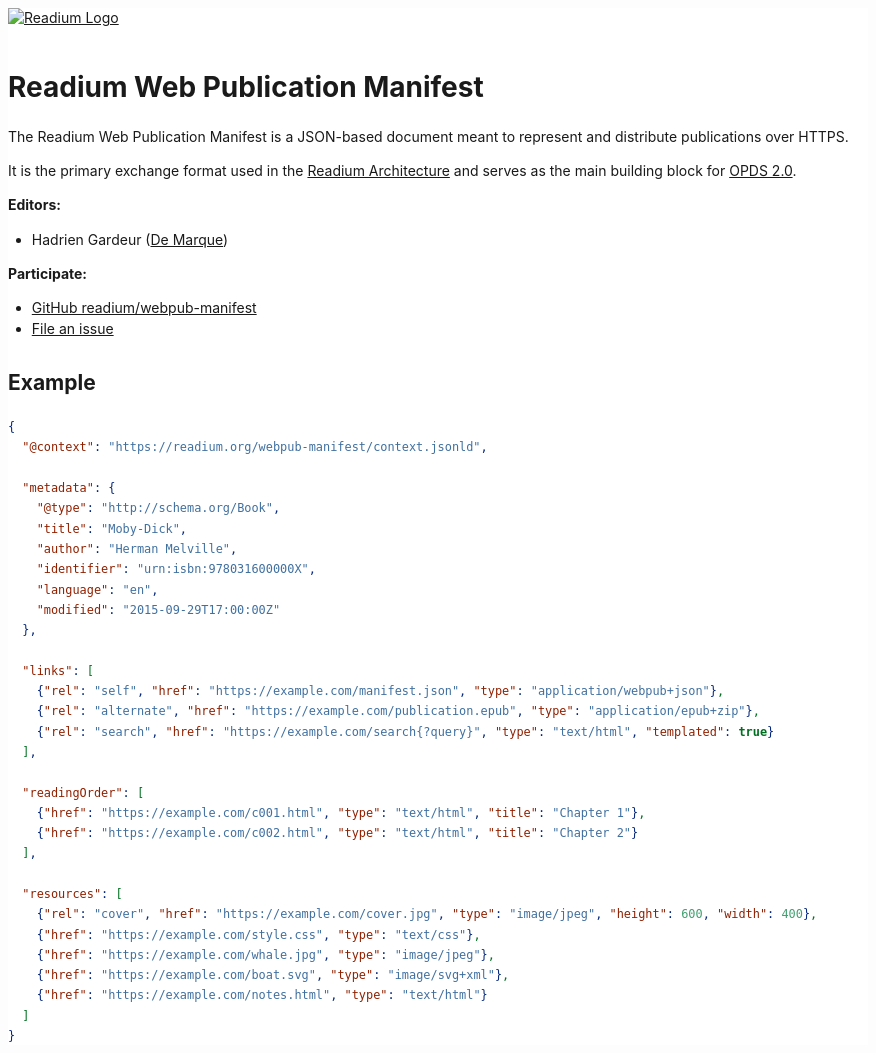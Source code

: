[![Readium Logo](https://readium.org/assets/logos/readium-logo.png)](https://readium.org)

# Readium Web Publication Manifest

The Readium Web Publication Manifest is a JSON-based document meant to represent and distribute publications over HTTPS.

It is the primary exchange format used in the [Readium Architecture](https://readium.org/architecture) and serves as the main building block for [OPDS 2.0](https://drafts.opds.io/opds-2.0). 

**Editors:**

* Hadrien Gardeur ([De Marque](http://www.demarque.com))

**Participate:**

* [GitHub readium/webpub-manifest](https://github.com/readium/webpub-manifest)
* [File an issue](https://github.com/readium/webpub-manifest/issues)

## Example

```json
{
  "@context": "https://readium.org/webpub-manifest/context.jsonld",
  
  "metadata": {
    "@type": "http://schema.org/Book",
    "title": "Moby-Dick",
    "author": "Herman Melville",
    "identifier": "urn:isbn:978031600000X",
    "language": "en",
    "modified": "2015-09-29T17:00:00Z"
  },

  "links": [
    {"rel": "self", "href": "https://example.com/manifest.json", "type": "application/webpub+json"},
    {"rel": "alternate", "href": "https://example.com/publication.epub", "type": "application/epub+zip"},
    {"rel": "search", "href": "https://example.com/search{?query}", "type": "text/html", "templated": true}
  ],
  
  "readingOrder": [
    {"href": "https://example.com/c001.html", "type": "text/html", "title": "Chapter 1"}, 
    {"href": "https://example.com/c002.html", "type": "text/html", "title": "Chapter 2"}
  ],

  "resources": [
    {"rel": "cover", "href": "https://example.com/cover.jpg", "type": "image/jpeg", "height": 600, "width": 400},
    {"href": "https://example.com/style.css", "type": "text/css"}, 
    {"href": "https://example.com/whale.jpg", "type": "image/jpeg"}, 
    {"href": "https://example.com/boat.svg", "type": "image/svg+xml"}, 
    {"href": "https://example.com/notes.html", "type": "text/html"}
  ]
}
```

